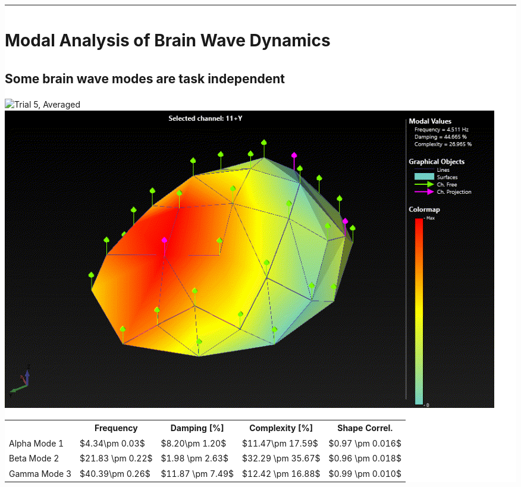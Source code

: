 ----

<h1> Modal Analysis of Brain Wave Dynamics </h1>
<h2> Some brain wave modes are task independent </h2>
<img class="plain" src="img/common1.gif" alt="Trial 5, Averaged" style="height:500px;">
<img class="plain" src="img/common2.gif" alt="Trial 5, Averaged" style="height:500px;">

<table style="width:100%">
  <tr>
    <th> </th>
    <th>Frequency</th>
    <th>Damping [%]</th>
    <th>Complexity [%] </th>
    <th>Shape Correl.</th>
  </tr>
  <tr>
    <td>Alpha Mode 1 </td>
    <td> $4.34\pm 0.03$ </td>
    <td> $8.20\pm 1.20$ </td>
    <td> $11.47\pm 17.59$ </td>
    <td> $0.97 \pm 0.016$ </td>
  </tr>
  <tr>
    <td>Beta Mode 2 </td>
    <td> $21.83 \pm 0.22$ </td>
    <td> $1.98 \pm 2.63$ </td>
    <td> $32.29 \pm 35.67$ </td>
    <td> $0.96 \pm 0.018$ </td>
  </tr>
  <tr>
    <td>Gamma Mode 3 </td>
    <td> $40.39\pm 0.26$ </td>
    <td> $11.87 \pm 7.49$ </td>
    <td> $12.42 \pm 16.88$ </td>
    <td> $0.99 \pm 0.010$ </td>
  </tr>
  <tr>